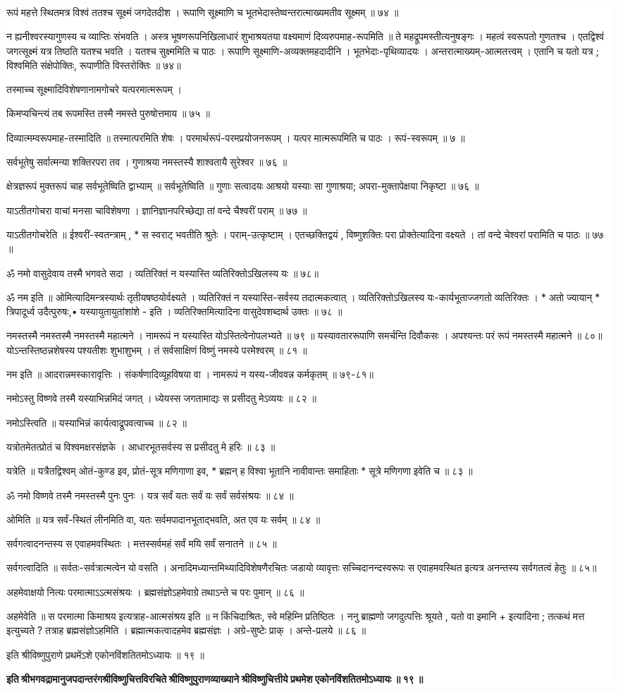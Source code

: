  रूपं महत्ते स्थितमत्र विश्वं ततश्च सूक्ष्मं जगदेतदीश । रूपाणि सूक्ष्माणि च भूतभेदास्तेष्वन्तरात्माख्यमतीव सूक्ष्मम् ॥ ७४ ॥

 न ह्यनीश्वरस्यागुणस्य च व्याप्तिः संभवति । अस्त्र भूषणरूपनिखिलाधारं शुभाश्रयतया वक्ष्यमाणं दिव्यरुपमाह-रूपमिति ॥ ते महद्रूपमस्तीत्यनुषङ्गः । महत्वं स्वरूपतो गुणतश्च । एतद्विश्वं जगत्सूक्ष्मं यत्र तिष्ठति यतश्च भवति । यतश्च सुक्ष्ममिति च पाठः । रूपाणि सूक्ष्माणि-अव्यक्तमहदादीनि । भूतभेदाः-पृथिव्यादयः । अन्तरात्माख्यम्-आत्मतत्त्वम् । एतानि च यतो यत्र ; विश्वमिति संक्षेपोक्तिः, रूपाणीति विस्तरोक्तिः ॥ ७४॥

 तस्माच्च सूक्ष्मादिविशेषणानामगोचरे यत्परमात्मरूपम् ।

 किमप्यचिन्त्यं तब रूपमस्ति तस्मै नमस्ते पुरुषोत्तमाय ॥ ७५ ॥

 दिव्यात्मम्वरूपमाह-तस्मादिति ॥ तस्मात्परमिति शेषः । परमार्थरूपं-परमप्रयोजनरूपम् । यत्पर मात्मरूपमिति च पाठः । रूपं-स्वरूपम् ॥ ७ ॥

सर्वभूतेषु सर्वात्मन्या शक्तिरपरा तव । गुणाश्रया नमस्तस्यै शाश्वतायै सुरेश्वर ॥ ७६ ॥

 क्षेत्रज्ञरूपं मुक्तरूपं चाह सर्वभूतेष्विति द्वाभ्याम् ॥ सर्वभूतेष्विति ॥ गुणाः सत्वादयः आश्रयो यस्याः सा गुणाश्रया; अपरा-मुक्तापेक्षया निकृष्टा ॥ ७६ ॥

याऽतीतगोचरा वाचां मनसा चाविशेषणा । ज्ञानिज्ञानपरिच्छेद्या तां वन्दे चैश्वरीं पराम् ॥ ७७ ॥

 याऽतीतगोचरेति ॥ ईश्वरीं-स्वतन्त्राम् , \* स स्वराट् भवतीति श्रुतेः । पराम्-उत्कृष्टाम् । एतच्छक्तिद्वयं , विष्णुशक्तिः परा प्रोक्तेत्यादिना वक्ष्यते । तां वन्दे चेश्वरां परामिति च पाठः ॥ ७७ ॥

ॐ नमो वासुदेवाय तस्मै भगवते सदा । व्यतिरिक्तं न यस्यास्ति व्यतिरिक्तोऽखिलस्य यः ॥ ७८॥

 ॐ नम इति ॥ ओमित्यादिमन्त्रस्यार्थः तृतीयषष्ठयोर्वक्ष्यते । व्यतिरिक्तं न यस्यास्ति-सर्वस्य तदात्मकत्वात् । व्यतिरिक्तोऽखिलस्य यः-कार्यभूताज्जगतो व्यतिरिक्तः । \* अतो ज्यायान् \* त्रिपादूर्ध्व उदैत्पुरुषः,• यस्यायुतायुतांशांशे - इति । व्यतिरिक्तमित्यादिना वासुदेवशब्दार्थ उक्तः ॥ ७८ ॥

नमस्तस्मै नमस्तस्मै नमस्तस्मै महात्मने । नामरूपं न यस्यास्ति योऽस्तित्वेनोपलभ्यते ॥ ७९ ॥ यस्यावताररूपाणि समर्चन्ति दिवौकसः । अपश्यन्तः परं रूपं नमस्तस्मै महात्मने ॥ ८०॥
योऽन्तस्तिष्ठन्नशेषस्य पश्यतीशः शुभाशुभम् । तं सर्वसाक्षिणं विष्णुं नमस्ये परमेश्वरम् ॥ ८१ ॥

 नम इति ॥ आदरान्नमस्कारावृत्तिः । संकर्षणादिव्यूहविषया वा । नामरूपं न यस्य-जीववन्न कर्मकृतम् ॥ ७९-८१॥

नमोऽस्तु विष्णवे तस्मै यस्याभिन्नमिदं जगत् । ध्येयस्स जगतामाद्यः स प्रसीदतु मेऽव्ययः ॥ ८२ ॥

 नमोऽस्त्विति ॥ यस्याभिन्नं कार्यत्वाद्रूपवत्वाच्च ॥ ८२ ॥

यत्रोतमेतत्प्रोतं च विश्वमक्षरसंज्ञके । आधारभूतसर्वस्य स प्रसीदतु मे हरिः ॥ ८३ ॥

 यत्रेति ॥ यत्रैतद्विश्वम् ओतं-कुण्ड इव, प्रोतं-सूत्र मणिगाणा इव, \* ब्रह्मन् ह विश्वा भूतानि नावीवान्तः समाहिताः \* सूत्रे मणिगणा इवेति च ॥ ८३ ॥

ॐ नमो विष्णवे तस्मै नमस्तस्मै पुनः पुनः । यत्र सर्वं यतः सर्वं यः सर्वं सर्वसंश्रयः ॥ ८४ ॥

 ओमिति ॥ यत्र सर्वं-स्थितं लीनमिति वा, यतः सर्वमपादानभूताद्भवति, अत एव यः सर्वम् ॥ ८४ ॥

सर्वगत्वादनन्तस्य स एवाहमवस्थितः । मत्तस्सर्वमहं सर्वं मयि सर्वं सनातने ॥ ८५ ॥

 सर्वगत्वादिति ॥ सर्वतः-सर्वत्रात्मत्वेन यो वसति । अनादिमध्यान्तमिथ्यादिविशेषणैरचितः जडायो व्यावृत्तः सच्चिदानन्दस्वरूपः स एवाहमवस्थित इत्यत्र अनन्तस्य सर्वगतत्वं हेतुः ॥ ८५॥

अहमेवाक्षयो नित्यः परमात्माऽऽत्मसंश्रयः । ब्रह्मसंज्ञोऽहमेवाग्रे तथाऽन्ते च परः पुमान् ॥ ८६ ॥

 अहमेवेति ॥ स परमात्मा किमाश्रय इत्यत्राह-आत्मसंश्रय इति ॥ न किंचिदाश्रितः, स्वे महिम्नि प्रतिष्ठितः । ननु ब्राह्मणो जगदुत्पत्तिः श्रूयते , यतो वा इमानि + इत्यादिना ; तत्कथं मत्त इत्युच्यते ? तत्राह ब्रह्मसंज्ञोऽहमिति । ब्रह्मात्मकत्वादहमेव ब्रह्मसंज्ञः । अग्रे-सुष्टेः प्राक् । अन्ते-प्रलये ॥ ८६ ॥

इति श्रीविष्णुपुराणे प्रथमेंऽशे एकोनविंशतितमोऽध्यायः ॥ १९ ॥

**इति श्रीभगवद्रामानुजपदान्तरंगश्रीविष्णुचित्तविरचिते श्रीविष्णुपुराणव्याख्याने श्रीविष्णुचित्तीये प्रथमेश एकोनविंशतितमोऽध्यायः ॥ १९ ॥**
